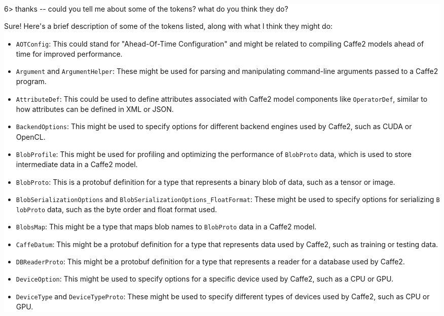 6> thanks -- could you tell me about some of the
tokens? what do you think they do?

Sure! Here's a brief description of some of the
tokens listed, along with what I think they might
do:

- `AOTConfig`: This could stand for "Ahead-Of-Time
  Configuration" and might be related to compiling
  Caffe2 models ahead of time for improved
  performance.

- `Argument` and `ArgumentHelper`: These might be
  used for parsing and manipulating command-line
  arguments passed to a Caffe2 program.

- `AttributeDef`: This could be used to define
  attributes associated with Caffe2 model
  components like `OperatorDef`, similar to how
  attributes can be defined in XML or JSON.

- `BackendOptions`: This might be used to specify
  options for different backend engines used by
  Caffe2, such as CUDA or OpenCL.

- `BlobProfile`: This might be used for profiling
  and optimizing the performance of `BlobProto`
  data, which is used to store intermediate data
  in a Caffe2 model.

- `BlobProto`: This is a protobuf definition for
  a type that represents a binary blob of data,
  such as a tensor or image.

- `BlobSerializationOptions` and
  `BlobSerializationOptions_FloatFormat`: These
  might be used to specify options for serializing
  `BlobProto` data, such as the byte order and
  float format used.

- `BlobsMap`: This might be a type that maps blob
  names to `BlobProto` data in a Caffe2 model.

- `CaffeDatum`: This might be a protobuf
  definition for a type that represents data used
  by Caffe2, such as training or testing data.

- `DBReaderProto`: This might be a protobuf
  definition for a type that represents a reader
  for a database used by Caffe2.

- `DeviceOption`: This might be used to specify
  options for a specific device used by Caffe2,
  such as a CPU or GPU.

- `DeviceType` and `DeviceTypeProto`: These might
  be used to specify different types of devices
  used by Caffe2, such as CPU or GPU.
